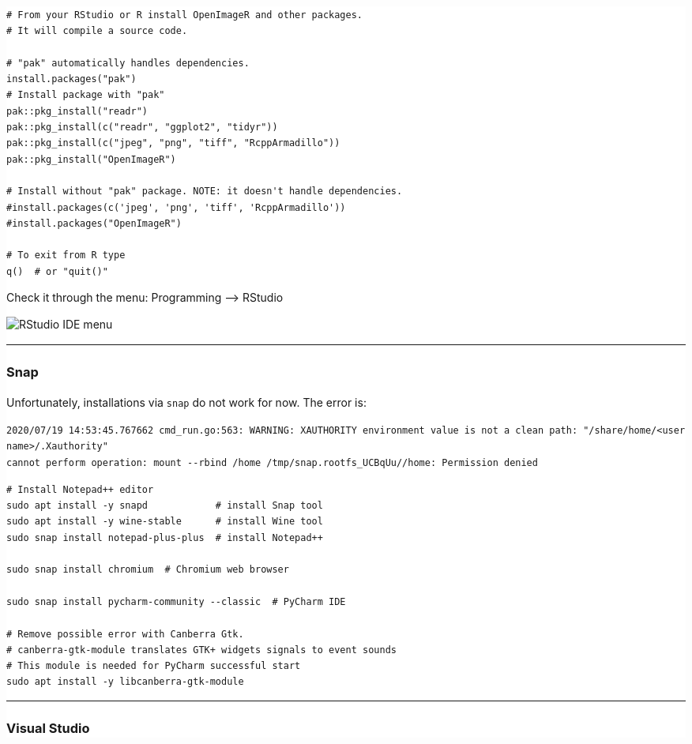 ```shell
# From your RStudio or R install OpenImageR and other packages.
# It will compile a source code.

# "pak" automatically handles dependencies.
install.packages("pak")
# Install package with "pak"
pak::pkg_install("readr")
pak::pkg_install(c("readr", "ggplot2", "tidyr"))
pak::pkg_install(c("jpeg", "png", "tiff", "RcppArmadillo"))
pak::pkg_install("OpenImageR")

# Install without "pak" package. NOTE: it doesn't handle dependencies.
#install.packages(c('jpeg', 'png', 'tiff', 'RcppArmadillo'))
#install.packages("OpenImageR")

# To exit from R type
q()  # or "quit()"
```

Check it through the menu: Programming --> RStudio

![RStudio IDE menu](./data/2022.05.26_rstudio_menu.jpg)


---
### <a name="snap" />Snap

Unfortunately, installations via `snap` do not work for now.
The error is:

```text
2020/07/19 14:53:45.767662 cmd_run.go:563: WARNING: XAUTHORITY environment value is not a clean path: "/share/home/<username>/.Xauthority"
cannot perform operation: mount --rbind /home /tmp/snap.rootfs_UCBqUu//home: Permission denied
```

```shell script
# Install Notepad++ editor
sudo apt install -y snapd            # install Snap tool
sudo apt install -y wine-stable      # install Wine tool
sudo snap install notepad-plus-plus  # install Notepad++

sudo snap install chromium  # Chromium web browser

sudo snap install pycharm-community --classic  # PyCharm IDE

# Remove possible error with Canberra Gtk.
# canberra-gtk-module translates GTK+ widgets signals to event sounds
# This module is needed for PyCharm successful start
sudo apt install -y libcanberra-gtk-module
```

---
### <a name="visual-studio" />Visual Studio

